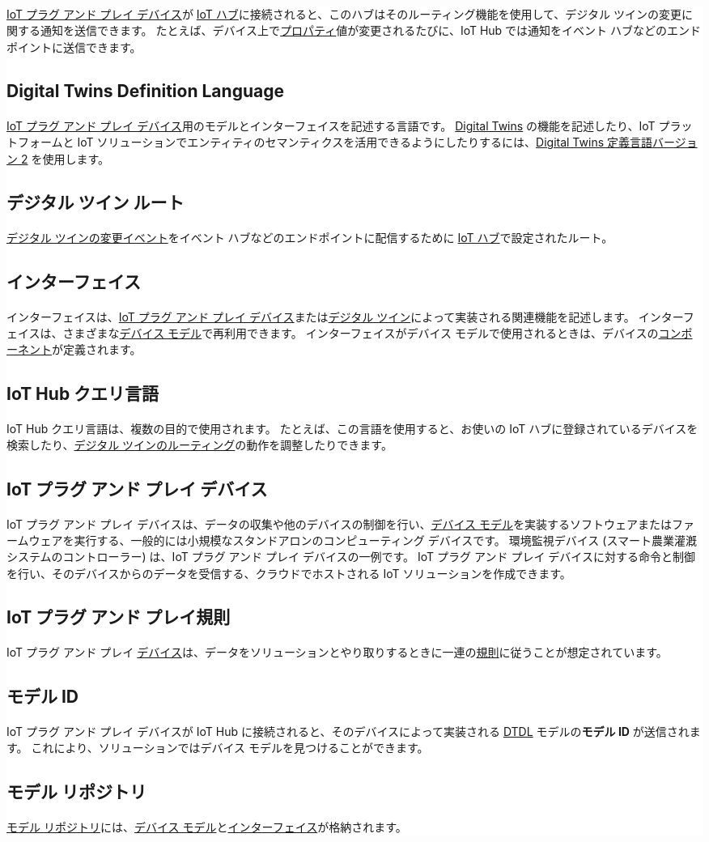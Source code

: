[IoT プラグ アンド プレイ デバイス](#iot-plug-and-play-device)が [IoT ハブ](#azure-iot-hub)に接続されると、このハブはそのルーティング機能を使用して、デジタル ツインの変更に関する通知を送信できます。 たとえば、デバイス上で[プロパティ](#properties)値が変更されるたびに、IoT Hub では通知をイベント ハブなどのエンドポイントに送信できます。

## <a name="digital-twins-definition-language"></a>Digital Twins Definition Language

[IoT プラグ アンド プレイ デバイス](#iot-plug-and-play-device)用のモデルとインターフェイスを記述する言語です。 [Digital Twins](#digital-twin) の機能を記述したり、IoT プラットフォームと IoT ソリューションでエンティティのセマンティクスを活用できるようにしたりするには、[Digital Twins 定義言語バージョン 2](https://github.com/Azure/opendigitaltwins-dtdl) を使用します。

## <a name="digital-twin-route"></a>デジタル ツイン ルート

[デジタル ツインの変更イベント](#digital-twin-change-events)をイベント ハブなどのエンドポイントに配信するために [IoT ハブ](#azure-iot-hub)で設定されたルート。

## <a name="interface"></a>インターフェイス

インターフェイスは、[IoT プラグ アンド プレイ デバイス](#iot-plug-and-play-device)または[デジタル ツイン](#digital-twin)によって実装される関連機能を記述します。 インターフェイスは、さまざまな[デバイス モデル](#device-model)で再利用できます。 インターフェイスがデバイス モデルで使用されるときは、デバイスの[コンポーネント](#component)が定義されます。

## <a name="iot-hub-query-language"></a>IoT Hub クエリ言語

IoT Hub クエリ言語は、複数の目的で使用されます。 たとえば、この言語を使用すると、お使いの IoT ハブに登録されているデバイスを検索したり、[デジタル ツインのルーティング](#digital-twin-route)の動作を調整したりできます。

## <a name="iot-plug-and-play-device"></a>IoT プラグ アンド プレイ デバイス

IoT プラグ アンド プレイ デバイスは、データの収集や他のデバイスの制御を行い、[デバイス モデル](#device-model)を実装するソフトウェアまたはファームウェアを実行する、一般的には小規模なスタンドアロンのコンピューティング デバイスです。  環境監視デバイス (スマート農業灌漑システムのコントローラー) は、IoT プラグ アンド プレイ デバイスの一例です。 IoT プラグ アンド プレイ デバイスに対する命令と制御を行い、そのデバイスからのデータを受信する、クラウドでホストされる IoT ソリューションを作成できます。

## <a name="iot-plug-and-play-conventions"></a>IoT プラグ アンド プレイ規則

IoT プラグ アンド プレイ [デバイス](#iot-plug-and-play-device)は、データをソリューションとやり取りするときに一連の[規則](concepts-convention.md)に従うことが想定されています。

## <a name="model-id"></a>モデル ID

IoT プラグ アンド プレイ デバイスが IoT Hub に接続されると、そのデバイスによって実装される [DTDL](#digital-twins-definition-language) モデルの**モデル ID** が送信されます。 これにより、ソリューションではデバイス モデルを見つけることができます。

## <a name="model-repository"></a>モデル リポジトリ

[モデル リポジトリ](concepts-model-repository.md)には、[デバイス モデル](#device-model)と[インターフェイス](#interface)が格納されます。

